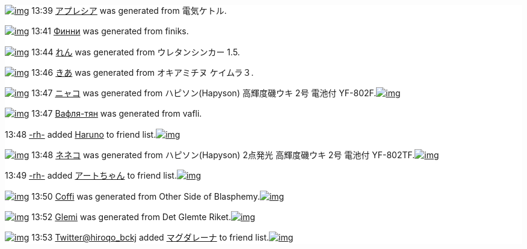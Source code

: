 [![img](http://www.deviantsart.com/36bkjh7.png)](http://www.barcodekanojo.com/kanojo/3176399/%E3%82%A2%E3%83%97%E3%83%AC%E3%82%B7%E3%82%A2) 13:39 [アプレシア](http://www.barcodekanojo.com/kanojo/3176399/%E3%82%A2%E3%83%97%E3%83%AC%E3%82%B7%E3%82%A2) was generated from 電気ケトル.

[![img](http://www.deviantsart.com/3v7mgq0.png)](http://www.barcodekanojo.com/kanojo/3176400/%D0%A4%D0%B8%D0%BD%D0%BD%D0%B8) 13:41 [Финни](http://www.barcodekanojo.com/kanojo/3176400/%D0%A4%D0%B8%D0%BD%D0%BD%D0%B8) was generated from finiks.

[![img](http://www.deviantsart.com/qs1vth.png)](http://www.barcodekanojo.com/kanojo/3176401/%E3%82%8C%E3%82%93) 13:44 [れん](http://www.barcodekanojo.com/kanojo/3176401/%E3%82%8C%E3%82%93) was generated from ウレタンシンカー 1.5.

[![img](http://www.deviantsart.com/1o0uacm.png)](http://www.barcodekanojo.com/kanojo/3176402/%E3%81%8D%E3%81%82) 13:46 [きあ](http://www.barcodekanojo.com/kanojo/3176402/%E3%81%8D%E3%81%82) was generated from オキアミチヌ ケイムラ３.

[![img](http://www.deviantsart.com/1tsfs9a.png)](http://www.barcodekanojo.com/kanojo/3176403/%E3%83%8B%E3%83%A3%E3%82%B3) 13:47 [ニャコ](http://www.barcodekanojo.com/kanojo/3176403/%E3%83%8B%E3%83%A3%E3%82%B3) was generated from ハピソン(Hapyson) 高輝度磯ウキ 2号 電池付 YF-802F.[![img](http://www.deviantsart.com/3d20qvv.jpeg)](http://www.barcodekanojo.com/product_images/barcode/5986884/1415681197/%E3%83%8F%E3%83%94%E3%82%BD%E3%83%B3%28Hapyson%29%20%E9%AB%98%E8%BC%9D%E5%BA%A6%E7%A3%AF%E3%82%A6%E3%82%AD%202%E5%8F%B7%20%E9%9B%BB%E6%B1%A0%E4%BB%98%20YF-802F.jpg)

[![img](http://www.deviantsart.com/9qmcqo.png)](http://www.barcodekanojo.com/kanojo/3176404/%D0%92%D0%B0%D1%84%D0%BB%D1%8F-%D1%82%D1%8F%D0%BD) 13:47 [Вафля-тян](http://www.barcodekanojo.com/kanojo/3176404/%D0%92%D0%B0%D1%84%D0%BB%D1%8F-%D1%82%D1%8F%D0%BD) was generated from vafli.

13:48 [-rh-](http://www.barcodekanojo.com/user/493480/-rh-) added [Haruno](http://www.barcodekanojo.com/kanojo/2649003/Haruno) to friend list.[![img](http://www.deviantsart.com/20dbsmn.png)](http://www.barcodekanojo.com/kanojo/2649003/Haruno)

[![img](http://www.deviantsart.com/1eqmlim.png)](http://www.barcodekanojo.com/kanojo/3176405/%E3%83%8D%E3%83%8D%E3%82%B3) 13:48 [ネネコ](http://www.barcodekanojo.com/kanojo/3176405/%E3%83%8D%E3%83%8D%E3%82%B3) was generated from ハピソン(Hapyson) 2点発光 高輝度磯ウキ 2号 電池付 YF-802TF.[![img](http://www.deviantsart.com/3d20qvv.jpeg)](http://www.barcodekanojo.com/product_images/barcode/5986887/1415681248/%E3%83%8F%E3%83%94%E3%82%BD%E3%83%B3%28Hapyson%29%202%E7%82%B9%E7%99%BA%E5%85%89%20%E9%AB%98%E8%BC%9D%E5%BA%A6%E7%A3%AF%E3%82%A6%E3%82%AD%202%E5%8F%B7%20%E9%9B%BB%E6%B1%A0%E4%BB%98%20YF-802TF.jpg)

13:49 [-rh-](http://www.barcodekanojo.com/user/493480/-rh-) added [アートちゃん](http://www.barcodekanojo.com/kanojo/3144758/%E3%82%A2%E3%83%BC%E3%83%88%E3%81%A1%E3%82%83%E3%82%93) to friend list.[![img](http://www.deviantsart.com/3ogdnie.png)](http://www.barcodekanojo.com/kanojo/3144758/%E3%82%A2%E3%83%BC%E3%83%88%E3%81%A1%E3%82%83%E3%82%93)

[![img](http://www.deviantsart.com/1itigdk.png)](http://www.barcodekanojo.com/kanojo/3176406/Coffi) 13:50 [Coffi](http://www.barcodekanojo.com/kanojo/3176406/Coffi) was generated from Other Side of Blasphemy.[![img](http://www.deviantsart.com/u8goju.jpeg)](http://www.barcodekanojo.com/product_images/barcode/5986889/1415681411/Other%20Side%20of%20Blasphemy.jpg)

[![img](http://www.deviantsart.com/pk9odb.png)](http://www.barcodekanojo.com/kanojo/3176407/Glemi) 13:52 [Glemi](http://www.barcodekanojo.com/kanojo/3176407/Glemi) was generated from Det Glemte Riket.[![img](http://www.deviantsart.com/1jaq7ej.jpeg)](http://www.barcodekanojo.com/product_images/barcode/5986890/1415681489/50x50xDet,P20Glemte,P20Riket.jpg,qw=88,ah=88.pagespeed.ic.HHYaFNPPzE.jpg)

[![img](http://www.deviantsart.com/2pb6b61.jpeg)](http://www.barcodekanojo.com/user/14376/Twitter%40hiroqo_bckj) 13:53 [Twitter@hiroqo_bckj](http://www.barcodekanojo.com/user/14376/Twitter%40hiroqo_bckj) added [マグダレーナ](http://www.barcodekanojo.com/kanojo/773291/%E3%83%9E%E3%82%B0%E3%83%80%E3%83%AC%E3%83%BC%E3%83%8A) to friend list.[![img](http://www.deviantsart.com/rdq313.png)](http://www.barcodekanojo.com/kanojo/773291/%E3%83%9E%E3%82%B0%E3%83%80%E3%83%AC%E3%83%BC%E3%83%8A)
